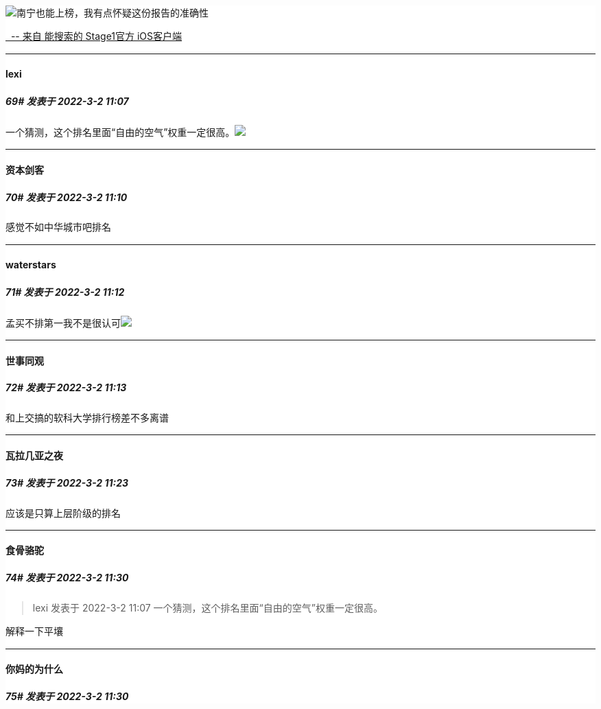 <img src="https://static.saraba1st.com/image/smiley/face2017/068.png" referrerpolicy="no-referrer">南宁也能上榜，我有点怀疑这份报告的准确性

[  -- 来自 能搜索的 Stage1官方 iOS客户端](https://itunes.apple.com/fi/app/saraba1st/id1221237470?mt=8)

*****

####  lexi  
##### 69#       发表于 2022-3-2 11:07

一个猜测，这个排名里面“自由的空气”权重一定很高。<img src="https://static.saraba1st.com/image/smiley/face2017/067.png" referrerpolicy="no-referrer">



*****

####  资本剑客  
##### 70#       发表于 2022-3-2 11:10

感觉不如中华城市吧排名

*****

####  waterstars  
##### 71#       发表于 2022-3-2 11:12

孟买不排第一我不是很认可<img src="https://static.saraba1st.com/image/smiley/face2017/030.png" referrerpolicy="no-referrer">

*****

####  世事同观  
##### 72#       发表于 2022-3-2 11:13

和上交搞的软科大学排行榜差不多离谱

*****

####  瓦拉几亚之夜  
##### 73#       发表于 2022-3-2 11:23

应该是只算上层阶级的排名



*****

####  食骨骆驼  
##### 74#       发表于 2022-3-2 11:30

<blockquote>lexi 发表于 2022-3-2 11:07
一个猜测，这个排名里面“自由的空气”权重一定很高。</blockquote>
解释一下平壤

*****

####  你妈的为什么  
##### 75#       发表于 2022-3-2 11:30

